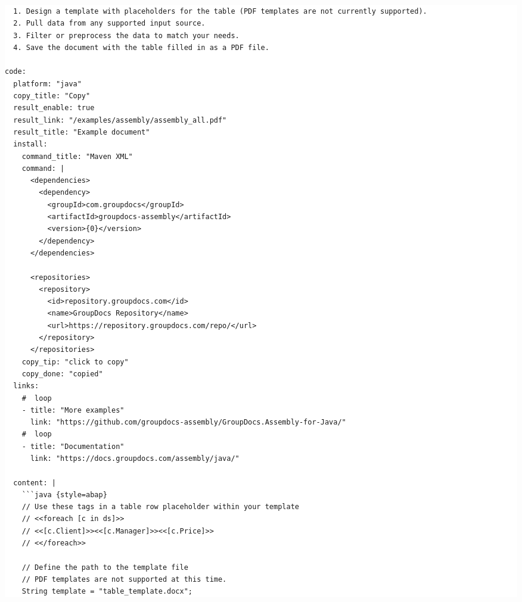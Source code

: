       1. Design a template with placeholders for the table (PDF templates are not currently supported).
      2. Pull data from any supported input source.
      3. Filter or preprocess the data to match your needs.
      4. Save the document with the table filled in as a PDF file.
   
    code:
      platform: "java"
      copy_title: "Copy"
      result_enable: true
      result_link: "/examples/assembly/assembly_all.pdf"
      result_title: "Example document"
      install:
        command_title: "Maven XML"
        command: |
          <dependencies>
            <dependency>
              <groupId>com.groupdocs</groupId>
              <artifactId>groupdocs-assembly</artifactId>
              <version>{0}</version>
            </dependency>
          </dependencies>

          <repositories>
            <repository>
              <id>repository.groupdocs.com</id>
              <name>GroupDocs Repository</name>
              <url>https://repository.groupdocs.com/repo/</url>
            </repository>
          </repositories>
        copy_tip: "click to copy"
        copy_done: "copied"
      links:
        #  loop
        - title: "More examples"
          link: "https://github.com/groupdocs-assembly/GroupDocs.Assembly-for-Java/"
        #  loop
        - title: "Documentation"
          link: "https://docs.groupdocs.com/assembly/java/"
          
      content: |
        ```java {style=abap}
        // Use these tags in a table row placeholder within your template
        // <<foreach [c in ds]>>
        // <<[c.Client]>><<[c.Manager]>><<[c.Price]>>
        // <</foreach>>

        // Define the path to the template file
        // PDF templates are not supported at this time.
        String template = "table_template.docx";
